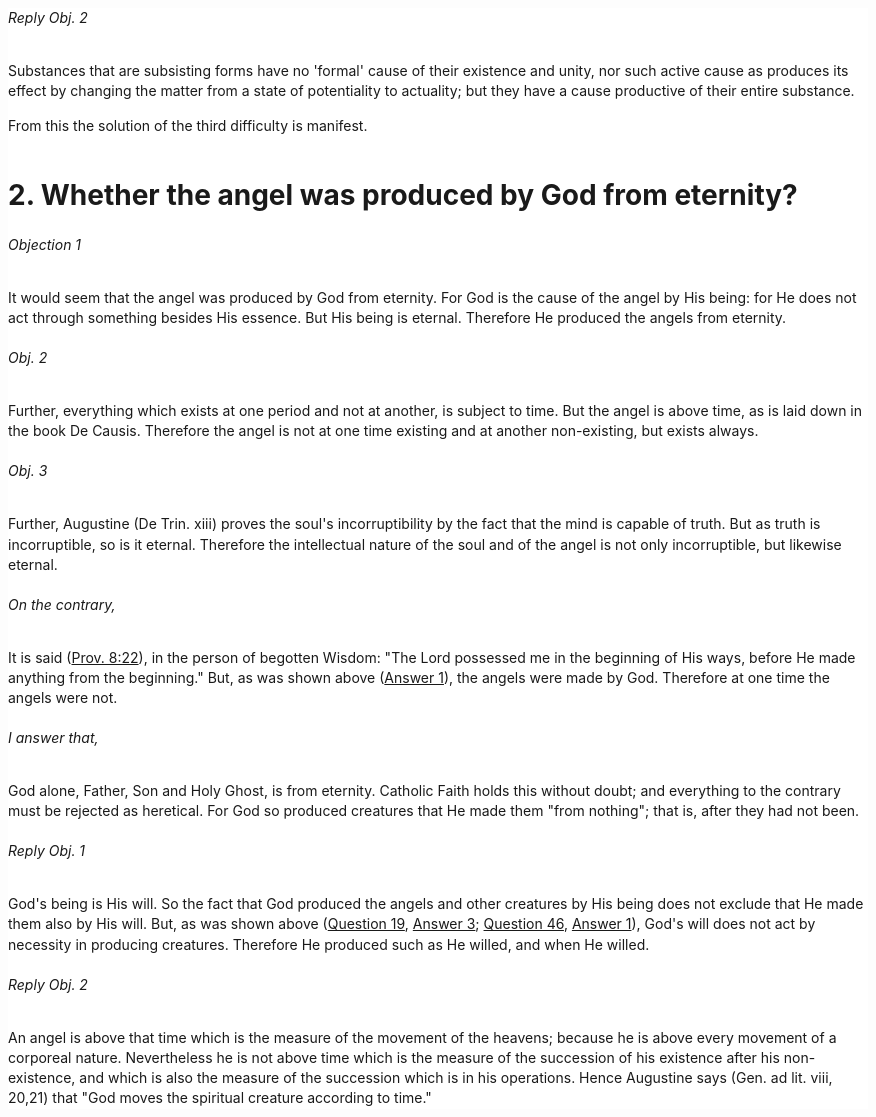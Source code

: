 ###### Reply Obj. 2
Substances that are subsisting forms have no 'formal' cause of their existence and unity, nor such active cause as produces its effect by changing the matter from a state of potentiality to actuality; but they have a cause productive of their entire substance.  

From this the solution of the third difficulty is manifest.




# 2. Whether the angel was produced by God from eternity? 

###### Objection 1
It would seem that the angel was produced by God from eternity. For God is the cause of the angel by His being: for He does not act through something besides His essence. But His being is eternal. Therefore He produced the angels from eternity.  

###### Obj. 2
Further, everything which exists at one period and not at another, is subject to time. But the angel is above time, as is laid down in the book De Causis. Therefore the angel is not at one time existing and at another non-existing, but exists always.  

###### Obj. 3
Further, Augustine (De Trin. xiii) proves the soul's incorruptibility by the fact that the mind is capable of truth. But as truth is incorruptible, so is it eternal. Therefore the intellectual nature of the soul and of the angel is not only incorruptible, but likewise eternal.  

###### On the contrary,
It is said ([Prov. 8:22](http://bible.gospelcom.net/bible?Prov++8:22)), in the person of begotten Wisdom: "The Lord possessed me in the beginning of His ways, before He made anything from the beginning." But, as was shown above ([Answer 1](#1.%20Whether%20the%20angels%20have%20a%20cause%20of%20their%20existence?%20)), the angels were made by God. Therefore at one time the angels were not.  

###### I answer that,
God alone, Father, Son and Holy Ghost, is from eternity. Catholic Faith holds this without doubt; and everything to the contrary must be rejected as heretical. For God so produced creatures that He made them "from nothing"; that is, after they had not been.  

###### Reply Obj. 1
God's being is His will. So the fact that God produced the angels and other creatures by His being does not exclude that He made them also by His will. But, as was shown above ([Question 19](../2.%20One%20God/19.%20Will%20of%20God.md), [Answer 3](../2.%20One%20God/19.%20Will%20of%20God.md#3.%20Whether%20whatever%20God%20wills%20He%20wills%20necessarily?%20); [Question 46](../44.%20Creation/44.%20Production%20of%20Beings/46.%20Beginning%20of%20the%20Duration%20of%20Creatures.md), [Answer 1](../44.%20Creation/44.%20Production%20of%20Beings/46.%20Beginning%20of%20the%20Duration%20of%20Creatures.md#1.%20Whether%20the%20universe%20of%20creatures%20always%20existed?%20)), God's will does not act by necessity in producing creatures. Therefore He produced such as He willed, and when He willed.  

###### Reply Obj. 2
An angel is above that time which is the measure of the movement of the heavens; because he is above every movement of a corporeal nature. Nevertheless he is not above time which is the measure of the succession of his existence after his non-existence, and which is also the measure of the succession which is in his operations. Hence Augustine says (Gen. ad lit. viii, 20,21) that "God moves the spiritual creature according to time."  
